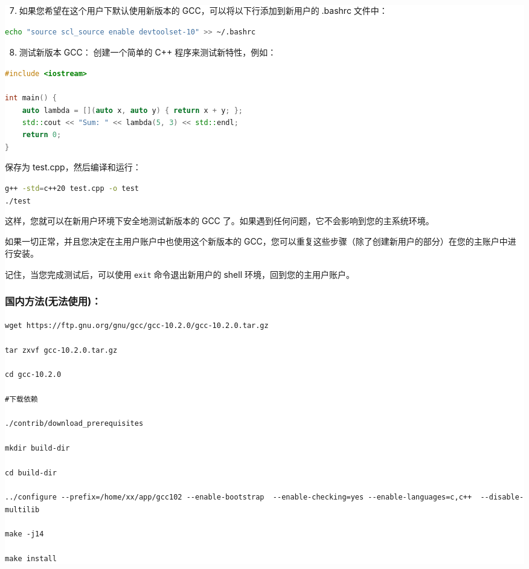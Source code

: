 7. 如果您希望在这个用户下默认使用新版本的 GCC，可以将以下行添加到新用户的 .bashrc 文件中：

```bash
echo "source scl_source enable devtoolset-10" >> ~/.bashrc
```

8. 测试新版本 GCC：
   创建一个简单的 C++ 程序来测试新特性，例如：

```cpp
#include <iostream>

int main() {
    auto lambda = [](auto x, auto y) { return x + y; };
    std::cout << "Sum: " << lambda(5, 3) << std::endl;
    return 0;
}
```

   保存为 test.cpp，然后编译和运行：

```bash
g++ -std=c++20 test.cpp -o test
./test
```

这样，您就可以在新用户环境下安全地测试新版本的 GCC 了。如果遇到任何问题，它不会影响到您的主系统环境。

如果一切正常，并且您决定在主用户账户中也使用这个新版本的 GCC，您可以重复这些步骤（除了创建新用户的部分）在您的主账户中进行安装。

记住，当您完成测试后，可以使用 `exit` 命令退出新用户的 shell 环境，回到您的主用户账户。

### 国内方法(无法使用)：

```
wget https://ftp.gnu.org/gnu/gcc/gcc-10.2.0/gcc-10.2.0.tar.gz

tar zxvf gcc-10.2.0.tar.gz

cd gcc-10.2.0

#下载依赖

./contrib/download_prerequisites

mkdir build-dir

cd build-dir

../configure --prefix=/home/xx/app/gcc102 --enable-bootstrap  --enable-checking=yes --enable-languages=c,c++  --disable-multilib

make -j14

make install
```
